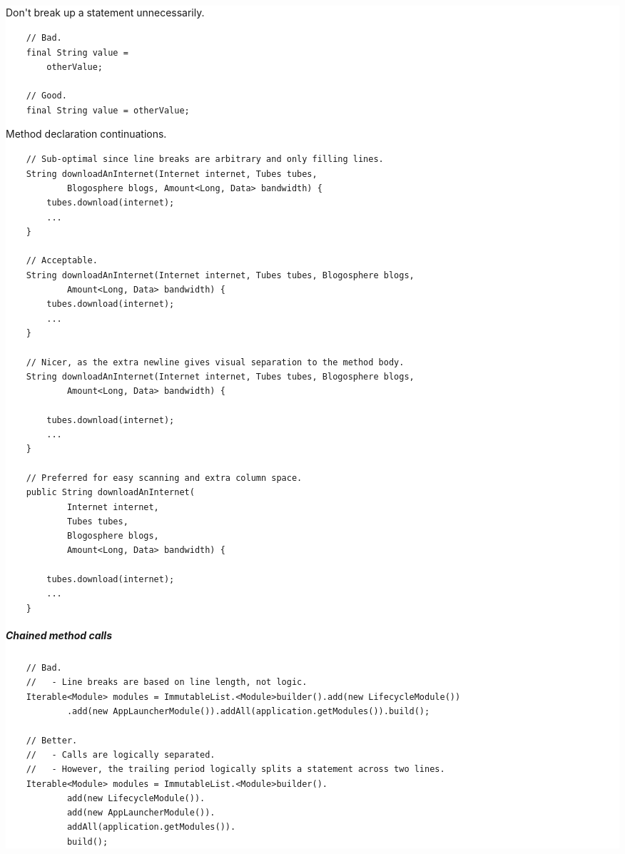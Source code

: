 Don't break up a statement unnecessarily.

```
    // Bad.
    final String value =
        otherValue;

    // Good.
    final String value = otherValue;
```

Method declaration continuations.

```
    // Sub-optimal since line breaks are arbitrary and only filling lines.
    String downloadAnInternet(Internet internet, Tubes tubes,
            Blogosphere blogs, Amount<Long, Data> bandwidth) {
        tubes.download(internet);
        ...
    }

    // Acceptable.
    String downloadAnInternet(Internet internet, Tubes tubes, Blogosphere blogs,
            Amount<Long, Data> bandwidth) {
        tubes.download(internet);
        ...
    }

    // Nicer, as the extra newline gives visual separation to the method body.
    String downloadAnInternet(Internet internet, Tubes tubes, Blogosphere blogs,
            Amount<Long, Data> bandwidth) {

        tubes.download(internet);
        ...
    }

    // Preferred for easy scanning and extra column space.
    public String downloadAnInternet(
            Internet internet,
            Tubes tubes,
            Blogosphere blogs,
            Amount<Long, Data> bandwidth) {

        tubes.download(internet);
        ...
    }

```	
	
##### Chained method calls

```
    // Bad.
    //   - Line breaks are based on line length, not logic.
    Iterable<Module> modules = ImmutableList.<Module>builder().add(new LifecycleModule())
            .add(new AppLauncherModule()).addAll(application.getModules()).build();

    // Better.
    //   - Calls are logically separated.
    //   - However, the trailing period logically splits a statement across two lines.
    Iterable<Module> modules = ImmutableList.<Module>builder().
            add(new LifecycleModule()).
            add(new AppLauncherModule()).
            addAll(application.getModules()).
            build();

```